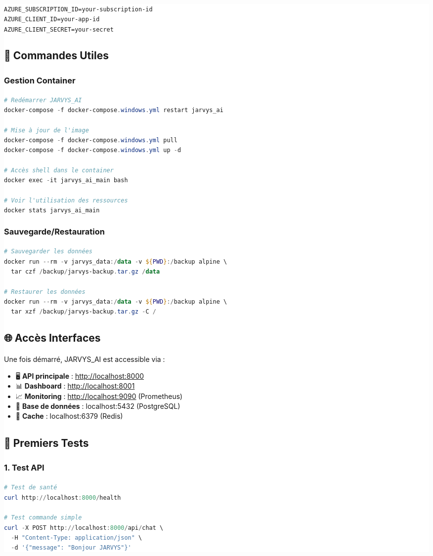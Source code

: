 ```env
AZURE_SUBSCRIPTION_ID=your-subscription-id
AZURE_CLIENT_ID=your-app-id
AZURE_CLIENT_SECRET=your-secret
```

## 🔧 Commandes Utiles

### Gestion Container

```powershell
# Redémarrer JARVYS_AI
docker-compose -f docker-compose.windows.yml restart jarvys_ai

# Mise à jour de l'image
docker-compose -f docker-compose.windows.yml pull
docker-compose -f docker-compose.windows.yml up -d

# Accès shell dans le container
docker exec -it jarvys_ai_main bash

# Voir l'utilisation des ressources
docker stats jarvys_ai_main
```

### Sauvegarde/Restauration

```powershell
# Sauvegarder les données
docker run --rm -v jarvys_data:/data -v ${PWD}:/backup alpine \
  tar czf /backup/jarvys-backup.tar.gz /data

# Restaurer les données
docker run --rm -v jarvys_data:/data -v ${PWD}:/backup alpine \
  tar xzf /backup/jarvys-backup.tar.gz -C /
```

## 🌐 Accès Interfaces

Une fois démarré, JARVYS_AI est accessible via :

- 🖥️ **API principale** : <http://localhost:8000>
- 📊 **Dashboard** : <http://localhost:8001>
- 📈 **Monitoring** : <http://localhost:9090> (Prometheus)
- 💾 **Base de données** : localhost:5432 (PostgreSQL)
- 🔄 **Cache** : localhost:6379 (Redis)

## 🎯 Premiers Tests

### 1. Test API

```powershell
# Test de santé
curl http://localhost:8000/health

# Test commande simple
curl -X POST http://localhost:8000/api/chat \
  -H "Content-Type: application/json" \
  -d '{"message": "Bonjour JARVYS"}'
```
